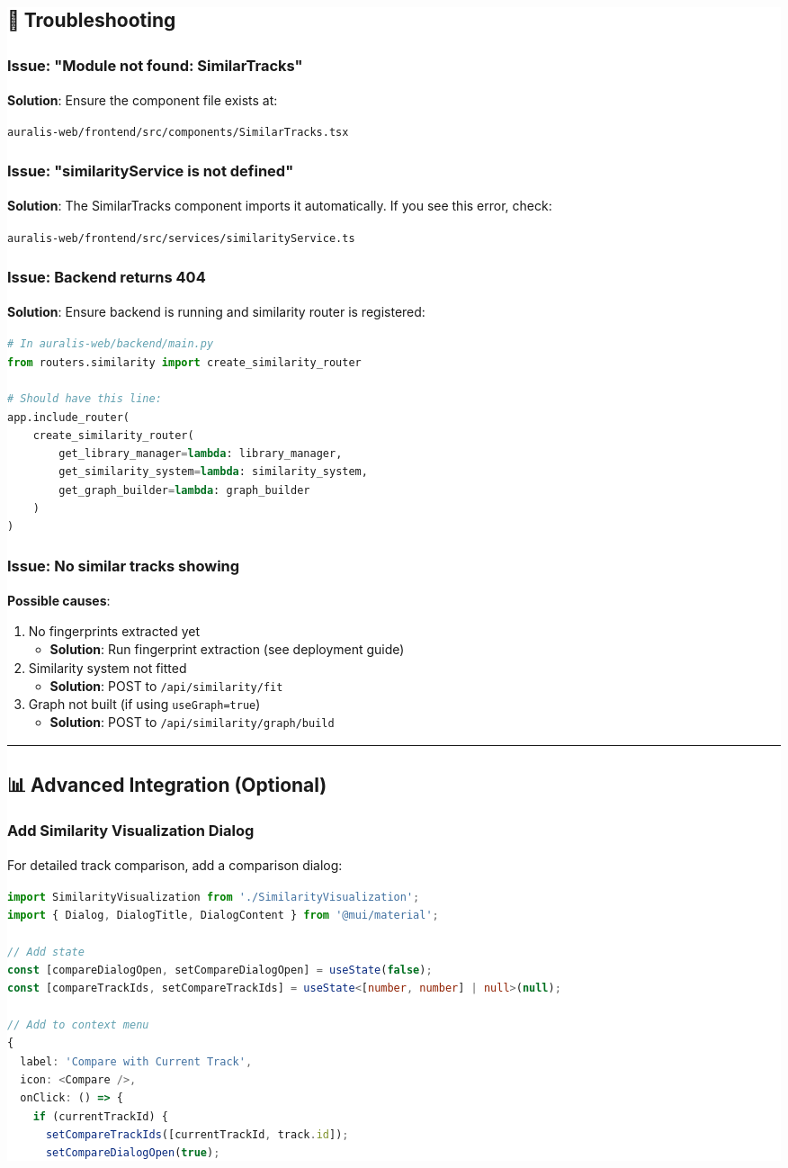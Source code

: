 
## 🔧 Troubleshooting

### Issue: "Module not found: SimilarTracks"
**Solution**: Ensure the component file exists at:
```
auralis-web/frontend/src/components/SimilarTracks.tsx
```

### Issue: "similarityService is not defined"
**Solution**: The SimilarTracks component imports it automatically. If you see this error, check:
```
auralis-web/frontend/src/services/similarityService.ts
```

### Issue: Backend returns 404
**Solution**: Ensure backend is running and similarity router is registered:
```python
# In auralis-web/backend/main.py
from routers.similarity import create_similarity_router

# Should have this line:
app.include_router(
    create_similarity_router(
        get_library_manager=lambda: library_manager,
        get_similarity_system=lambda: similarity_system,
        get_graph_builder=lambda: graph_builder
    )
)
```

### Issue: No similar tracks showing
**Possible causes**:
1. No fingerprints extracted yet
   - **Solution**: Run fingerprint extraction (see deployment guide)
2. Similarity system not fitted
   - **Solution**: POST to `/api/similarity/fit`
3. Graph not built (if using `useGraph=true`)
   - **Solution**: POST to `/api/similarity/graph/build`

---

## 📊 Advanced Integration (Optional)

### Add Similarity Visualization Dialog

For detailed track comparison, add a comparison dialog:

```typescript
import SimilarityVisualization from './SimilarityVisualization';
import { Dialog, DialogTitle, DialogContent } from '@mui/material';

// Add state
const [compareDialogOpen, setCompareDialogOpen] = useState(false);
const [compareTrackIds, setCompareTrackIds] = useState<[number, number] | null>(null);

// Add to context menu
{
  label: 'Compare with Current Track',
  icon: <Compare />,
  onClick: () => {
    if (currentTrackId) {
      setCompareTrackIds([currentTrackId, track.id]);
      setCompareDialogOpen(true);
```